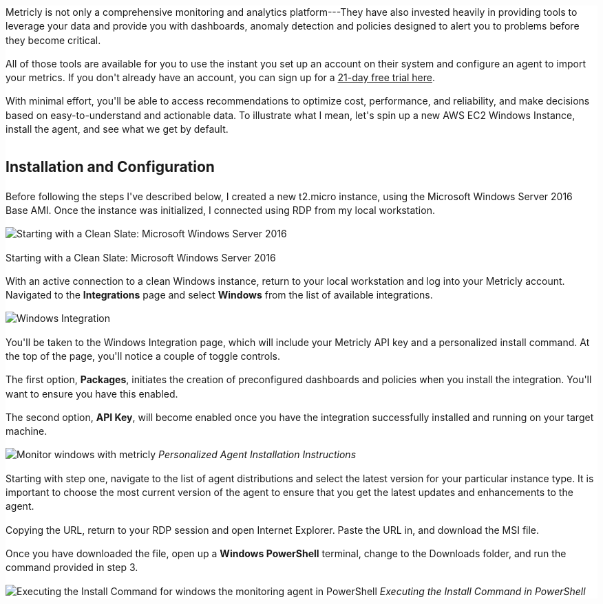 Metricly is not only a comprehensive monitoring and analytics platform---They have also invested heavily in providing tools to leverage your data and provide you with dashboards, anomaly detection and policies designed to alert you to problems before they become critical.

All of those tools are available for you to use the instant you set up an account on their system and configure an agent to import your metrics. If you don't already have an account, you can sign up for a [21-day free trial here](/signup).

With minimal effort, you'll be able to access recommendations to optimize cost, performance, and reliability, and make decisions based on easy-to-understand and actionable data. To illustrate what I mean, let's spin up a new AWS EC2 Windows Instance, install the agent, and see what we get by default.

Installation and Configuration
------------------------------

Before following the steps I've described below, I created a new t2.micro instance, using the Microsoft Windows Server 2016 Base AMI. Once the instance was initialized, I connected using RDP from my local workstation.

![Starting with a Clean Slate: Microsoft Windows Server 2016](https://s3-us-west-2.amazonaws.com/com-netuitive-app-usw2-public/wp-content/uploads/2017/11/1-Microsoft-Windows-Server-Metricly.png)

Starting with a Clean Slate: Microsoft Windows Server 2016

With an active connection to a clean Windows instance, return to your local workstation and log into your Metricly account. Navigated to the **Integrations** page and select **Windows** from the list of available integrations.

![Windows Integration](https://s3-us-west-2.amazonaws.com/com-netuitive-app-usw2-public/wp-content/uploads/2017/11/2-Metricly-Windows-Inetgration.png)



You'll be taken to the Windows Integration page, which will include your Metricly API key and a personalized install command. At the top of the page, you'll notice a couple of toggle controls.

The first option, **Packages**, initiates the creation of preconfigured dashboards and policies when you install the integration. You'll want to ensure you have this enabled.

The second option, **API Key**, will become enabled once you have the integration successfully installed and running on your target machine.

![Monitor windows with metricly](https://s3-us-west-2.amazonaws.com/com-netuitive-app-usw2-public/wp-content/uploads/2017/11/3-Metricly-Windows-Agent-Installation.png)
*Personalized Agent Installation Instructions*

Starting with step one, navigate to the list of agent distributions and select the latest version for your particular instance type. It is important to choose the most current version of the agent to ensure that you get the latest updates and enhancements to the agent.

Copying the URL, return to your RDP session and open Internet Explorer. Paste the URL in, and download the MSI file.

Once you have downloaded the file, open up a **Windows PowerShell** terminal, change to the Downloads folder, and run the command provided in step 3.

![Executing the Install Command for windows the monitoring agent in PowerShell](https://s3-us-west-2.amazonaws.com/com-netuitive-app-usw2-public/wp-content/uploads/2017/11/4-Executing-the-Install-Command-in-PowerShell.png)
*Executing the Install Command in PowerShell*

